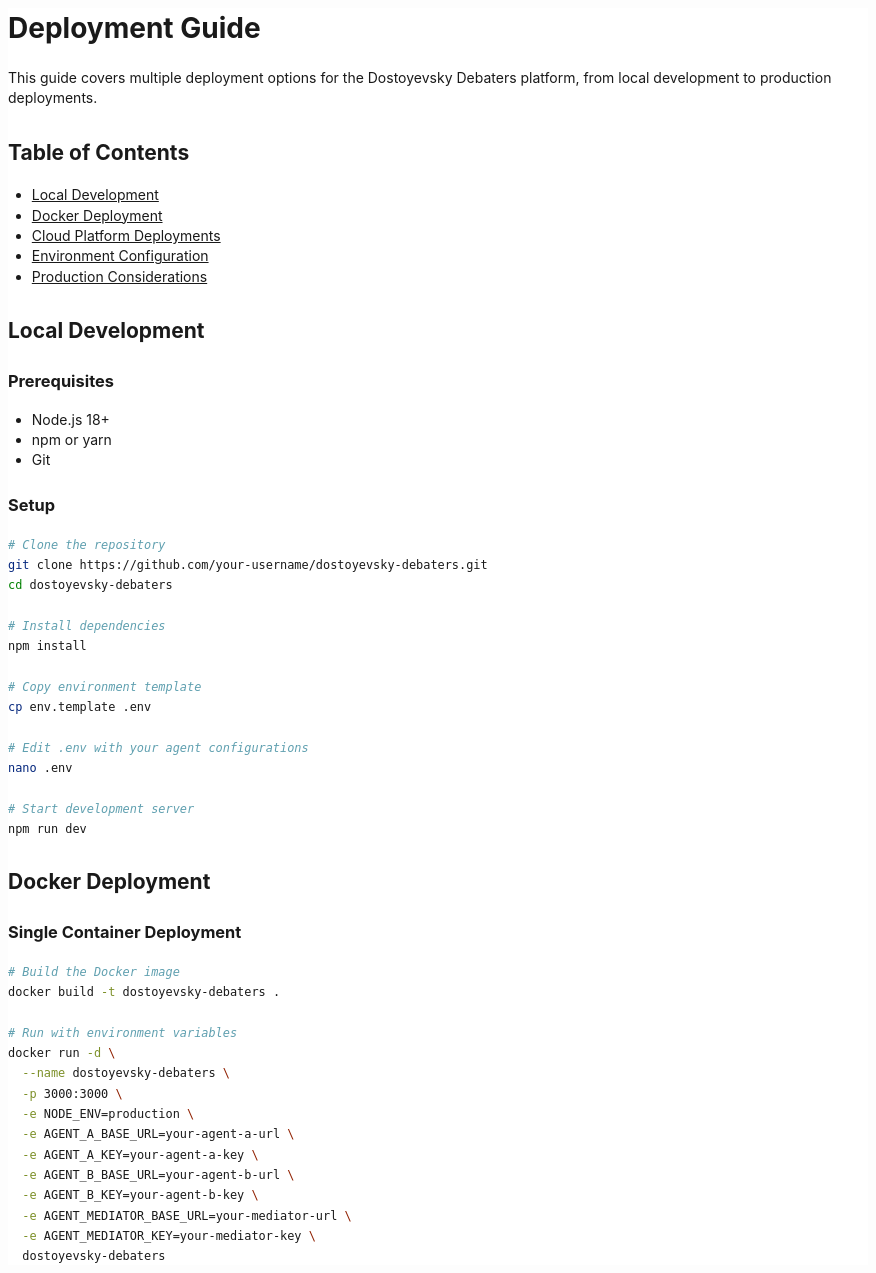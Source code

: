 # Deployment Guide

This guide covers multiple deployment options for the Dostoyevsky Debaters platform, from local development to production deployments.

## Table of Contents

- [Local Development](#local-development)
- [Docker Deployment](#docker-deployment)
- [Cloud Platform Deployments](#cloud-platform-deployments)
- [Environment Configuration](#environment-configuration)
- [Production Considerations](#production-considerations)

## Local Development

### Prerequisites
- Node.js 18+
- npm or yarn
- Git

### Setup
```bash
# Clone the repository
git clone https://github.com/your-username/dostoyevsky-debaters.git
cd dostoyevsky-debaters

# Install dependencies
npm install

# Copy environment template
cp env.template .env

# Edit .env with your agent configurations
nano .env

# Start development server
npm run dev
```

## Docker Deployment

### Single Container Deployment

```bash
# Build the Docker image
docker build -t dostoyevsky-debaters .

# Run with environment variables
docker run -d \
  --name dostoyevsky-debaters \
  -p 3000:3000 \
  -e NODE_ENV=production \
  -e AGENT_A_BASE_URL=your-agent-a-url \
  -e AGENT_A_KEY=your-agent-a-key \
  -e AGENT_B_BASE_URL=your-agent-b-url \
  -e AGENT_B_KEY=your-agent-b-key \
  -e AGENT_MEDIATOR_BASE_URL=your-mediator-url \
  -e AGENT_MEDIATOR_KEY=your-mediator-key \
  dostoyevsky-debaters
```
